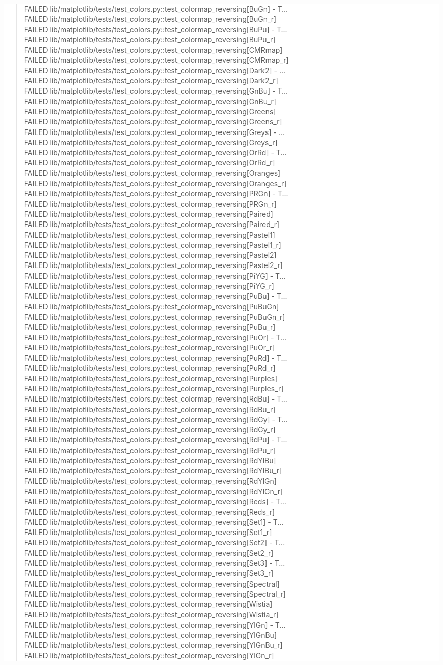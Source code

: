 > FAILED lib/matplotlib/tests/test_colors.py::test_colormap_reversing[BuGn] - T...  
> FAILED lib/matplotlib/tests/test_colors.py::test_colormap_reversing[BuGn_r]  
> FAILED lib/matplotlib/tests/test_colors.py::test_colormap_reversing[BuPu] - T...  
> FAILED lib/matplotlib/tests/test_colors.py::test_colormap_reversing[BuPu_r]  
> FAILED lib/matplotlib/tests/test_colors.py::test_colormap_reversing[CMRmap]  
> FAILED lib/matplotlib/tests/test_colors.py::test_colormap_reversing[CMRmap_r]  
> FAILED lib/matplotlib/tests/test_colors.py::test_colormap_reversing[Dark2] - ...  
> FAILED lib/matplotlib/tests/test_colors.py::test_colormap_reversing[Dark2_r]  
> FAILED lib/matplotlib/tests/test_colors.py::test_colormap_reversing[GnBu] - T...  
> FAILED lib/matplotlib/tests/test_colors.py::test_colormap_reversing[GnBu_r]  
> FAILED lib/matplotlib/tests/test_colors.py::test_colormap_reversing[Greens]  
> FAILED lib/matplotlib/tests/test_colors.py::test_colormap_reversing[Greens_r]  
> FAILED lib/matplotlib/tests/test_colors.py::test_colormap_reversing[Greys] - ...  
> FAILED lib/matplotlib/tests/test_colors.py::test_colormap_reversing[Greys_r]  
> FAILED lib/matplotlib/tests/test_colors.py::test_colormap_reversing[OrRd] - T...  
> FAILED lib/matplotlib/tests/test_colors.py::test_colormap_reversing[OrRd_r]  
> FAILED lib/matplotlib/tests/test_colors.py::test_colormap_reversing[Oranges]  
> FAILED lib/matplotlib/tests/test_colors.py::test_colormap_reversing[Oranges_r]  
> FAILED lib/matplotlib/tests/test_colors.py::test_colormap_reversing[PRGn] - T...  
> FAILED lib/matplotlib/tests/test_colors.py::test_colormap_reversing[PRGn_r]  
> FAILED lib/matplotlib/tests/test_colors.py::test_colormap_reversing[Paired]  
> FAILED lib/matplotlib/tests/test_colors.py::test_colormap_reversing[Paired_r]  
> FAILED lib/matplotlib/tests/test_colors.py::test_colormap_reversing[Pastel1]  
> FAILED lib/matplotlib/tests/test_colors.py::test_colormap_reversing[Pastel1_r]  
> FAILED lib/matplotlib/tests/test_colors.py::test_colormap_reversing[Pastel2]  
> FAILED lib/matplotlib/tests/test_colors.py::test_colormap_reversing[Pastel2_r]  
> FAILED lib/matplotlib/tests/test_colors.py::test_colormap_reversing[PiYG] - T...  
> FAILED lib/matplotlib/tests/test_colors.py::test_colormap_reversing[PiYG_r]  
> FAILED lib/matplotlib/tests/test_colors.py::test_colormap_reversing[PuBu] - T...  
> FAILED lib/matplotlib/tests/test_colors.py::test_colormap_reversing[PuBuGn]  
> FAILED lib/matplotlib/tests/test_colors.py::test_colormap_reversing[PuBuGn_r]  
> FAILED lib/matplotlib/tests/test_colors.py::test_colormap_reversing[PuBu_r]  
> FAILED lib/matplotlib/tests/test_colors.py::test_colormap_reversing[PuOr] - T...  
> FAILED lib/matplotlib/tests/test_colors.py::test_colormap_reversing[PuOr_r]  
> FAILED lib/matplotlib/tests/test_colors.py::test_colormap_reversing[PuRd] - T...  
> FAILED lib/matplotlib/tests/test_colors.py::test_colormap_reversing[PuRd_r]  
> FAILED lib/matplotlib/tests/test_colors.py::test_colormap_reversing[Purples]  
> FAILED lib/matplotlib/tests/test_colors.py::test_colormap_reversing[Purples_r]  
> FAILED lib/matplotlib/tests/test_colors.py::test_colormap_reversing[RdBu] - T...  
> FAILED lib/matplotlib/tests/test_colors.py::test_colormap_reversing[RdBu_r]  
> FAILED lib/matplotlib/tests/test_colors.py::test_colormap_reversing[RdGy] - T...  
> FAILED lib/matplotlib/tests/test_colors.py::test_colormap_reversing[RdGy_r]  
> FAILED lib/matplotlib/tests/test_colors.py::test_colormap_reversing[RdPu] - T...  
> FAILED lib/matplotlib/tests/test_colors.py::test_colormap_reversing[RdPu_r]  
> FAILED lib/matplotlib/tests/test_colors.py::test_colormap_reversing[RdYlBu]  
> FAILED lib/matplotlib/tests/test_colors.py::test_colormap_reversing[RdYlBu_r]  
> FAILED lib/matplotlib/tests/test_colors.py::test_colormap_reversing[RdYlGn]  
> FAILED lib/matplotlib/tests/test_colors.py::test_colormap_reversing[RdYlGn_r]  
> FAILED lib/matplotlib/tests/test_colors.py::test_colormap_reversing[Reds] - T...  
> FAILED lib/matplotlib/tests/test_colors.py::test_colormap_reversing[Reds_r]  
> FAILED lib/matplotlib/tests/test_colors.py::test_colormap_reversing[Set1] - T...  
> FAILED lib/matplotlib/tests/test_colors.py::test_colormap_reversing[Set1_r]  
> FAILED lib/matplotlib/tests/test_colors.py::test_colormap_reversing[Set2] - T...  
> FAILED lib/matplotlib/tests/test_colors.py::test_colormap_reversing[Set2_r]  
> FAILED lib/matplotlib/tests/test_colors.py::test_colormap_reversing[Set3] - T...  
> FAILED lib/matplotlib/tests/test_colors.py::test_colormap_reversing[Set3_r]  
> FAILED lib/matplotlib/tests/test_colors.py::test_colormap_reversing[Spectral]  
> FAILED lib/matplotlib/tests/test_colors.py::test_colormap_reversing[Spectral_r]  
> FAILED lib/matplotlib/tests/test_colors.py::test_colormap_reversing[Wistia]  
> FAILED lib/matplotlib/tests/test_colors.py::test_colormap_reversing[Wistia_r]  
> FAILED lib/matplotlib/tests/test_colors.py::test_colormap_reversing[YlGn] - T...  
> FAILED lib/matplotlib/tests/test_colors.py::test_colormap_reversing[YlGnBu]  
> FAILED lib/matplotlib/tests/test_colors.py::test_colormap_reversing[YlGnBu_r]  
> FAILED lib/matplotlib/tests/test_colors.py::test_colormap_reversing[YlGn_r]  